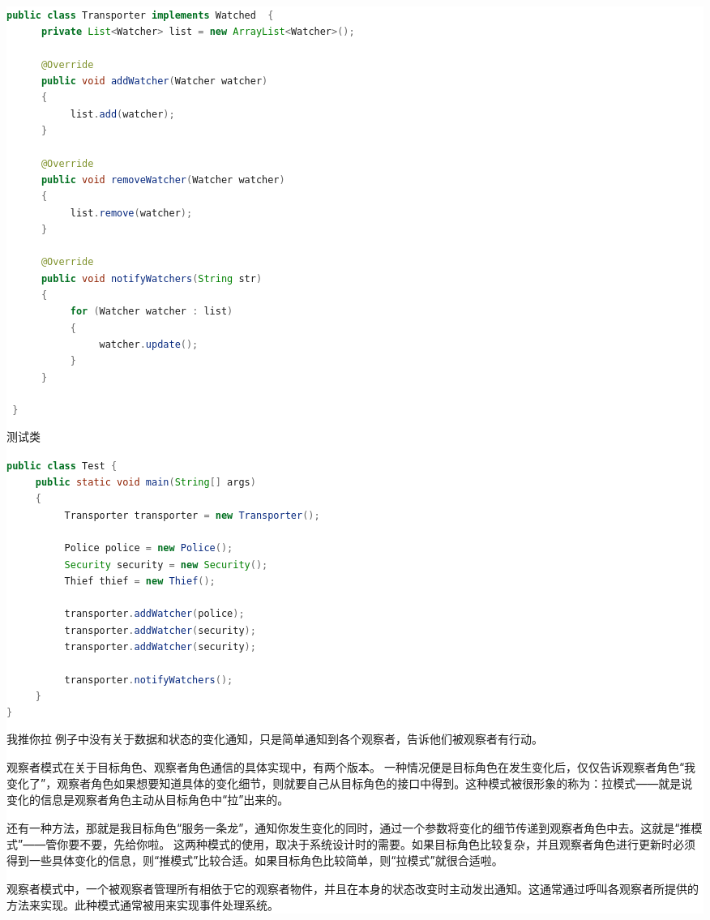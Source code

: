 ```java
public class Transporter implements Watched  {  
      private List<Watcher> list = new ArrayList<Watcher>();  
   
      @Override  
      public void addWatcher(Watcher watcher)  
      {  
           list.add(watcher);  
      }  
   
      @Override  
      public void removeWatcher(Watcher watcher)  
      {  
           list.remove(watcher);  
      }  
   
      @Override  
      public void notifyWatchers(String str)  
      {  
           for (Watcher watcher : list)  
           {  
                watcher.update();  
           }  
      }  
   
 }  
```
测试类
```java
public class Test {  
     public static void main(String[] args)  
     {  
          Transporter transporter = new Transporter();  
  
          Police police = new Police();  
          Security security = new Security();  
          Thief thief = new Thief();  
  
          transporter.addWatcher(police);  
          transporter.addWatcher(security);  
          transporter.addWatcher(security);  
  
          transporter.notifyWatchers();  
     }  
}  
```
我推你拉
例子中没有关于数据和状态的变化通知，只是简单通知到各个观察者，告诉他们被观察者有行动。

观察者模式在关于目标角色、观察者角色通信的具体实现中，有两个版本。
一种情况便是目标角色在发生变化后，仅仅告诉观察者角色“我变化了”，观察者角色如果想要知道具体的变化细节，则就要自己从目标角色的接口中得到。这种模式被很形象的称为：拉模式——就是说变化的信息是观察者角色主动从目标角色中“拉”出来的。

还有一种方法，那就是我目标角色“服务一条龙”，通知你发生变化的同时，通过一个参数将变化的细节传递到观察者角色中去。这就是“推模式”——管你要不要，先给你啦。
这两种模式的使用，取决于系统设计时的需要。如果目标角色比较复杂，并且观察者角色进行更新时必须得到一些具体变化的信息，则“推模式”比较合适。如果目标角色比较简单，则“拉模式”就很合适啦。

观察者模式中，一个被观察者管理所有相依于它的观察者物件，并且在本身的状态改变时主动发出通知。这通常通过呼叫各观察者所提供的方法来实现。此种模式通常被用来实现事件处理系统。